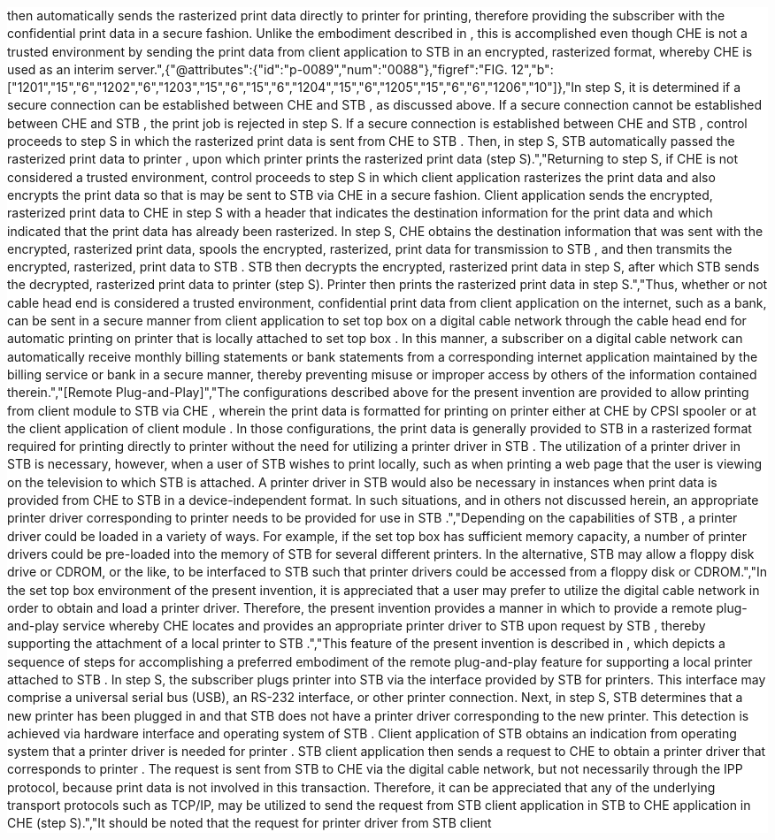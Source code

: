 then automatically sends the rasterized print data directly to printer  for printing, therefore providing the subscriber with the confidential print data in a secure fashion. Unlike the embodiment described in , this is accomplished even though CHE  is not a trusted environment by sending the print data from client application  to STB  in an encrypted, rasterized format, whereby CHE  is used as an interim server.",{"@attributes":{"id":"p-0089","num":"0088"},"figref":"FIG. 12","b":["1201","15","6","1202","6","1203","15","6","15","6","1204","15","6","1205","15","6","6","1206","10"]},"In step S, it is determined if a secure connection can be established between CHE  and STB , as discussed above. If a secure connection cannot be established between CHE  and STB , the print job is rejected in step S. If a secure connection is established between CHE  and STB , control proceeds to step S in which the rasterized print data is sent from CHE  to STB . Then, in step S, STB  automatically passed the rasterized print data to printer , upon which printer  prints the rasterized print data (step S).","Returning to step S, if CHE  is not considered a trusted environment, control proceeds to step S in which client application  rasterizes the print data and also encrypts the print data so that is may be sent to STB  via CHE  in a secure fashion. Client application  sends the encrypted, rasterized print data to CHE  in step S with a header that indicates the destination information for the print data and which indicated that the print data has already been rasterized. In step S, CHE  obtains the destination information that was sent with the encrypted, rasterized print data, spools the encrypted, rasterized, print data for transmission to STB , and then transmits the encrypted, rasterized, print data to STB . STB  then decrypts the encrypted, rasterized print data in step S, after which STB  sends the decrypted, rasterized print data to printer  (step S). Printer  then prints the rasterized print data in step S.","Thus, whether or not cable head end  is considered a trusted environment, confidential print data from client application  on the internet, such as a bank, can be sent in a secure manner from client application  to set top box  on a digital cable network through the cable head end  for automatic printing on printer  that is locally attached to set top box . In this manner, a subscriber on a digital cable network can automatically receive monthly billing statements or bank statements from a corresponding internet application maintained by the billing service or bank in a secure manner, thereby preventing misuse or improper access by others of the information contained therein.","[Remote Plug-and-Play]","The configurations described above for the present invention are provided to allow printing from client module  to STB  via CHE , wherein the print data is formatted for printing on printer  either at CHE  by CPSI spooler  or at the client application  of client module . In those configurations, the print data is generally provided to STB  in a rasterized format required for printing directly to printer  without the need for utilizing a printer driver in STB . The utilization of a printer driver in STB  is necessary, however, when a user of STB  wishes to print locally, such as when printing a web page that the user is viewing on the television to which STB  is attached. A printer driver in STB  would also be necessary in instances when print data is provided from CHE  to STB  in a device-independent format. In such situations, and in others not discussed herein, an appropriate printer driver corresponding to printer  needs to be provided for use in STB .","Depending on the capabilities of STB , a printer driver could be loaded in a variety of ways. For example, if the set top box has sufficient memory capacity, a number of printer drivers could be pre-loaded into the memory of STB  for several different printers. In the alternative, STB  may allow a floppy disk drive or CDROM, or the like, to be interfaced to STB  such that printer drivers could be accessed from a floppy disk or CDROM.","In the set top box environment of the present invention, it is appreciated that a user may prefer to utilize the digital cable network in order to obtain and load a printer driver. Therefore, the present invention provides a manner in which to provide a remote plug-and-play service whereby CHE  locates and provides an appropriate printer driver to STB  upon request by STB , thereby supporting the attachment of a local printer to STB .","This feature of the present invention is described in , which depicts a sequence of steps for accomplishing a preferred embodiment of the remote plug-and-play feature for supporting a local printer attached to STB . In step S, the subscriber plugs printer  into STB  via the interface provided by STB  for printers. This interface may comprise a universal serial bus (USB), an RS-232 interface, or other printer connection. Next, in step S, STB  determines that a new printer has been plugged in and that STB does not have a printer driver corresponding to the new printer. This detection is achieved via hardware interface  and operating system  of STB . Client application  of STB  obtains an indication from operating system  that a printer driver is needed for printer . STB client application  then sends a request to CHE  to obtain a printer driver that corresponds to printer . The request is sent from STB  to CHE  via the digital cable network, but not necessarily through the IPP protocol, because print data is not involved in this transaction. Therefore, it can be appreciated that any of the underlying transport protocols such as TCP\/IP, may be utilized to send the request from STB client application  in STB  to CHE application  in CHE  (step S).","It should be noted that the request for printer driver from STB client